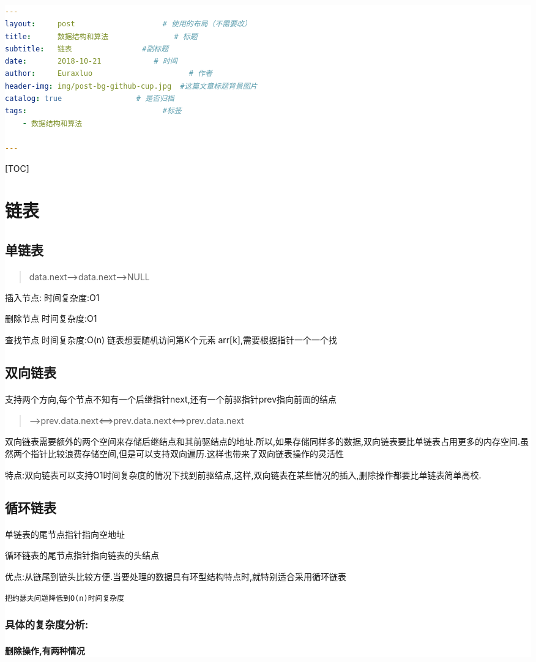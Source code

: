 ```yaml
---
layout:     post                    # 使用的布局（不需要改）
title:      数据结构和算法               # 标题 
subtitle:   链表                #副标题
date:       2018-10-21            # 时间
author:     Euraxluo                      # 作者
header-img: img/post-bg-github-cup.jpg  #这篇文章标题背景图片
catalog: true                 # 是否归档
tags:                               #标签
    - 数据结构和算法

---
```

[TOC]
# 链表

## 单链表
>data.next-->data.next-->NULL

插入节点:
时间复杂度:O1


删除节点
时间复杂度:O1


查找节点
时间复杂度:O(n)
链表想要随机访问第K个元素
arr[k],需要根据指针一个一个找


## 双向链表
支持两个方向,每个节点不知有一个后继指针next,还有一个前驱指针prev指向前面的结点
>-->prev.data.next<==>prev.data.next<==>prev.data.next

双向链表需要额外的两个空间来存储后继结点和其前驱结点的地址.所以,如果存储同样多的数据,双向链表要比单链表占用更多的内存空间.虽然两个指针比较浪费存储空间,但是可以支持双向遍历.这样也带来了双向链表操作的灵活性

特点:双向链表可以支持O1时间复杂度的情况下找到前驱结点,这样,双向链表在某些情况的插入,删除操作都要比单链表简单高校.

## 循环链表
单链表的尾节点指针指向空地址

循环链表的尾节点指针指向链表的头结点

优点:从链尾到链头比较方便.当要处理的数据具有环型结构特点时,就特别适合采用循环链表

`把约瑟夫问题降低到O(n)时间复杂度`

### 具体的复杂度分析:
#### 删除操作,有两种情况
